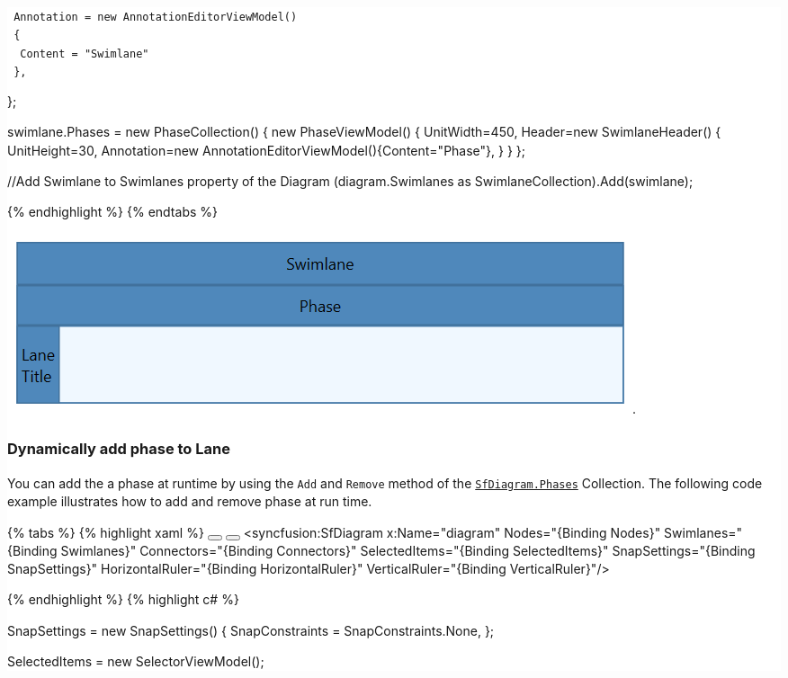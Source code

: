      Annotation = new AnnotationEditorViewModel()
     {
      Content = "Swimlane"
     },
   };

  swimlane.Phases = new PhaseCollection()
  {
       new PhaseViewModel()
       {
        UnitWidth=450,
        Header=new SwimlaneHeader()
        {
         UnitHeight=30,
         Annotation=new AnnotationEditorViewModel(){Content="Phase"},
        }
       }
  };


//Add Swimlane to Swimlanes property of the Diagram
(diagram.Swimlanes as SwimlaneCollection).Add(swimlane);

{% endhighlight %}
{% endtabs %}

![Phse](Swimlane-images/Swimlane_Phase.PNG).


### Dynamically add phase to Lane

 You can add the a phase at runtime by using the `Add` and `Remove` method of the [`SfDiagram.Phases`](https://help.syncfusion.com/cr/cref_files/wpf/Syncfusion.SfDiagram.WPF~Syncfusion.UI.Xaml.Diagram.SwimlaneViewModel~Phases.html) Collection. The following code example illustrates how to add and remove phase at run time.

{% tabs %}
{% highlight xaml %}
 <Button Name="AddButton" Width="100"  Height="30" IsEnabled="True" Content="Add Phase" ToolTip="Add Phase" Command="{Binding AddCommand}" Cursor="Hand"></Button>
<Button Name="RemoveButton" Width="100"  Height="30" IsEnabled="True" Content="Remove Phase" ToolTip="Remove Phase" Command="{Binding RemoveCommand}" Cursor="Hand">
</Button>
 <syncfusion:SfDiagram x:Name="diagram" Nodes="{Binding Nodes}" 
    Swimlanes="{Binding Swimlanes}"                            Connectors="{Binding Connectors}"                         SelectedItems="{Binding SelectedItems}"                              SnapSettings="{Binding SnapSettings}"                              HorizontalRuler="{Binding HorizontalRuler}"                              VerticalRuler="{Binding VerticalRuler}"/>

{% endhighlight %}
{% highlight c# %}

SnapSettings = new SnapSettings()
{
 SnapConstraints = SnapConstraints.None,
};

SelectedItems = new SelectorViewModel();